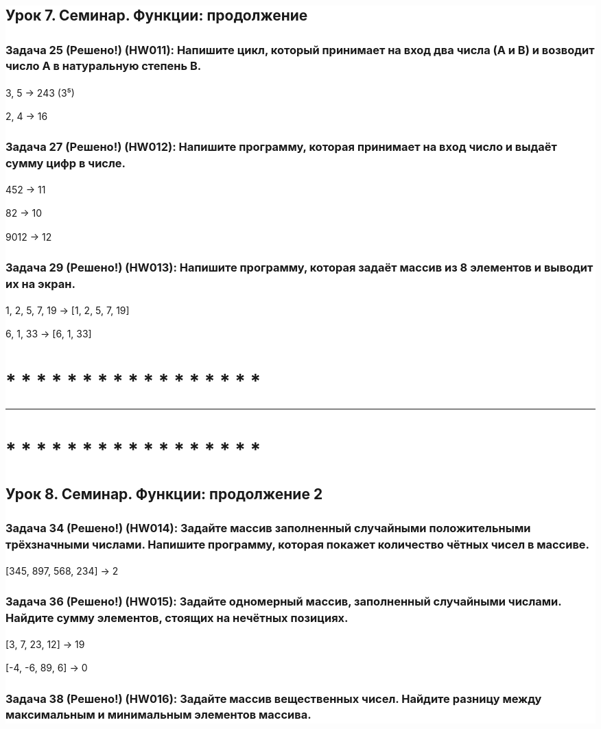 ## Урок 7. Семинар. Функции: продолжение

### Задача 25 (Решено!)  (HW011): Напишите цикл, который принимает на вход два числа (A и B) и возводит число A в натуральную степень B.

3, 5 -> 243 (3⁵)

2, 4 -> 16

### Задача 27 (Решено!)  (HW012): Напишите программу, которая принимает на вход число и выдаёт сумму цифр в числе.

452 -> 11

82 -> 10

9012 -> 12

### Задача 29 (Решено!)  (HW013): Напишите программу, которая задаёт массив из 8 элементов и выводит их на экран.

1, 2, 5, 7, 19 -> [1, 2, 5, 7, 19]

6, 1, 33 -> [6, 1, 33]


# * * * * * * * * * * * * * * * * *
___________________________________
# * * * * * * * * * * * * * * * * *



## Урок 8. Семинар. Функции: продолжение 2

### Задача 34 (Решено!)  (HW014): Задайте массив заполненный случайными положительными трёхзначными числами. Напишите программу, которая покажет количество чётных чисел в массиве.

[345, 897, 568, 234] -> 2

### Задача 36 (Решено!) (HW015): Задайте одномерный массив, заполненный случайными числами. Найдите сумму элементов, стоящих на нечётных позициях.

[3, 7, 23, 12] -> 19

[-4, -6, 89, 6] -> 0

### Задача 38  (Решено!) (HW016): Задайте массив вещественных чисел. Найдите разницу между максимальным и минимальным элементов массива.
